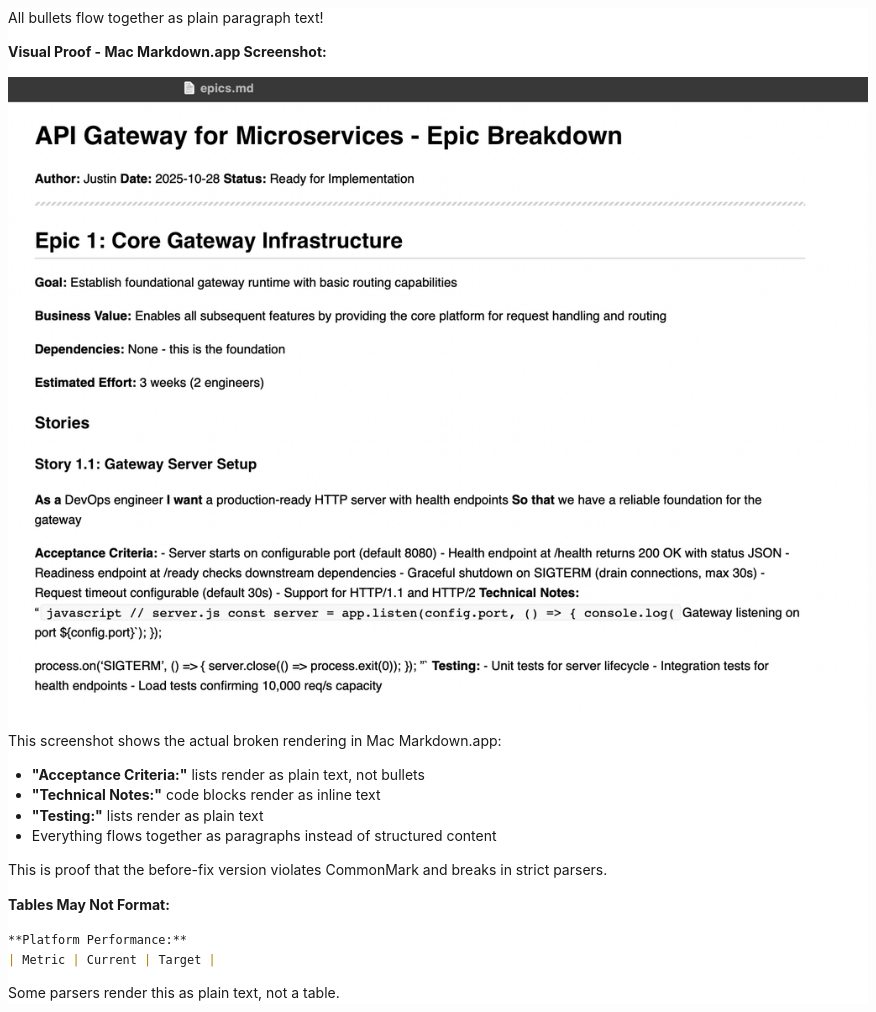 All bullets flow together as plain paragraph text!

**Visual Proof - Mac Markdown.app Screenshot:**

![Mac Markdown.app showing broken rendering](screenshots/mac-markdown-before-fix-broken.png)

This screenshot shows the actual broken rendering in Mac Markdown.app:
- **"Acceptance Criteria:"** lists render as plain text, not bullets
- **"Technical Notes:"** code blocks render as inline text
- **"Testing:"** lists render as plain text
- Everything flows together as paragraphs instead of structured content

This is proof that the before-fix version violates CommonMark and breaks in strict parsers.

**Tables May Not Format:**

```markdown
**Platform Performance:**
| Metric | Current | Target |
```

Some parsers render this as plain text, not a table.
